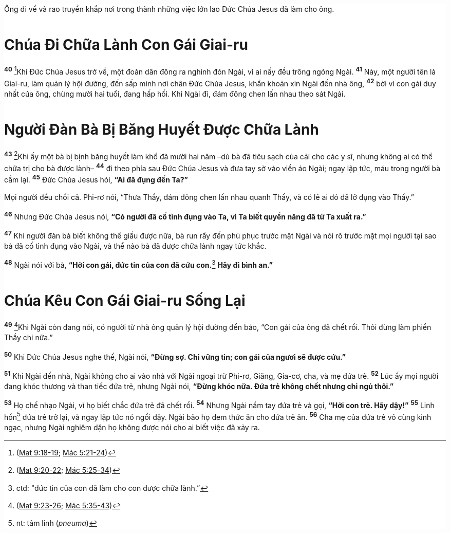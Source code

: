 Ông đi về và rao truyền khắp nơi trong thành những việc lớn lao Ðức Chúa Jesus đã làm cho ông.

# Chúa Đi Chữa Lành Con Gái Giai-ru

<sup><b>40</b></sup> [^7@-a33982ce-686d-4e64-addf-4f128b46d961]Khi Ðức Chúa Jesus trở về, một đoàn dân đông ra nghinh đón Ngài, vì ai nấy đều trông ngóng Ngài. <sup><b>41</b></sup> Này, một người tên là Giai-ru, làm quản lý hội đường, đến sấp mình nơi chân Ðức Chúa Jesus, khẩn khoản xin Ngài đến nhà ông, <sup><b>42</b></sup> bởi vì con gái duy nhất của ông, chừng mười hai tuổi, đang hấp hối. Khi Ngài đi, đám đông chen lấn nhau theo sát Ngài.

# Người Ðàn Bà Bị Băng Huyết Ðược Chữa Lành

<sup><b>43</b></sup> [^8@-a33982ce-686d-4e64-addf-4f128b46d961]Khi ấy một bà bị bịnh băng huyết làm khổ đã mười hai năm –dù bà đã tiêu sạch của cải cho các y sĩ, nhưng không ai có thể chữa trị cho bà được lành– <sup><b>44</b></sup> đi theo phía sau Ðức Chúa Jesus và đưa tay sờ vào viền áo Ngài; ngay lập tức, máu trong người bà cầm lại. <sup><b>45</b></sup> Ðức Chúa Jesus hỏi, **“Ai đã đụng đến Ta?”**

Mọi người đều chối cả. Phi-rơ nói, “Thưa Thầy, đám đông chen lấn nhau quanh Thầy, và có lẽ ai đó đã lỡ đụng vào Thầy.”

<sup><b>46</b></sup> Nhưng Ðức Chúa Jesus nói, **“Có người đã cố tình đụng vào Ta, vì Ta biết quyền năng đã từ Ta xuất ra.”**

<sup><b>47</b></sup> Khi người đàn bà biết không thể giấu được nữa, bà run rẩy đến phủ phục trước mặt Ngài và nói rõ trước mặt mọi người tại sao bà đã cố tình đụng vào Ngài, và thể nào bà đã được chữa lành ngay tức khắc.

<sup><b>48</b></sup> Ngài nói với bà, **“Hỡi con gái, đức tin của con đã cứu con.**[^6-a33982ce-686d-4e64-addf-4f128b46d961] **Hãy đi bình an.”**

# Chúa Kêu Con Gái Giai-ru Sống Lại

<sup><b>49</b></sup> [^9@-a33982ce-686d-4e64-addf-4f128b46d961]Khi Ngài còn đang nói, có người từ nhà ông quản lý hội đường đến báo, “Con gái của ông đã chết rồi. Thôi đừng làm phiền Thầy chi nữa.”

<sup><b>50</b></sup> Khi Ðức Chúa Jesus nghe thế, Ngài nói, **“Ðừng sợ. Chỉ vững tin; con gái của ngươi sẽ được cứu.”**

<sup><b>51</b></sup> Khi Ngài đến nhà, Ngài không cho ai vào nhà với Ngài ngoại trừ Phi-rơ, Giăng, Gia-cơ, cha, và mẹ đứa trẻ. <sup><b>52</b></sup> Lúc ấy mọi người đang khóc thương và than tiếc đứa trẻ, nhưng Ngài nói, **“Ðừng khóc nữa. Ðứa trẻ không chết nhưng chỉ ngủ thôi.”**

<sup><b>53</b></sup> Họ chế nhạo Ngài, vì họ biết chắc đứa trẻ đã chết rồi. <sup><b>54</b></sup> Nhưng Ngài nắm tay đứa trẻ và gọi, **“Hỡi con trẻ. Hãy dậy!”** <sup><b>55</b></sup> Linh hồn[^7-a33982ce-686d-4e64-addf-4f128b46d961] đứa trẻ trở lại, và ngay lập tức nó ngồi dậy. Ngài bảo họ đem thức ăn cho đứa trẻ ăn. <sup><b>56</b></sup> Cha mẹ của đứa trẻ vô cùng kinh ngạc, nhưng Ngài nghiêm dặn họ không được nói cho ai biết việc đã xảy ra.

[^1-a33982ce-686d-4e64-addf-4f128b46d961]: Herod Antipas

[^2-a33982ce-686d-4e64-addf-4f128b46d961]: Có những bản cổ khác chép, "mà cung cấp cho các nhu cầu của Ngài."

[^3-a33982ce-686d-4e64-addf-4f128b46d961]: ctd: Ðạo của Ðức Chúa Trời (_logos tou Theou_). Ðối với Lu-ca, “Lời Ðức Chúa Trời” cũng là “Ðạo Ðức Chúa Trời” (xt: Công Vụ)

[^4-a33982ce-686d-4e64-addf-4f128b46d961]: Một số bản khác ghi “Ga-đa-rê-nê” hoặc “Ghẹt-ghê-sê-nê”

[^5-a33982ce-686d-4e64-addf-4f128b46d961]: ctd: "Tôi có làm gì mích lòng Ngài chăng?" _hoặc_ "Tôi có làm gì đụng chạm đến Ngài chăng?"

[^6-a33982ce-686d-4e64-addf-4f128b46d961]: ctd: "đức tin của con đã làm cho con được chữa lành.”


[^7-a33982ce-686d-4e64-addf-4f128b46d961]: nt: tâm linh (_pneuma_)
[^1@-a33982ce-686d-4e64-addf-4f128b46d961]: ([Mat 13:1-23](/passage/?search=Matt.13.1-Matt.13.23&version=BD2011); [Mác 4:1-20](/passage/?search=Mark.4.1-Mark.4.20&version=BD2011))
[^2@-a33982ce-686d-4e64-addf-4f128b46d961]: [Ê-sai 6:9](/passage/?search=Isa.6.9&version=BD2011)
[^3@-a33982ce-686d-4e64-addf-4f128b46d961]: ([Mác 4:21-25](/passage/?search=Mark.4.21-Mark.4.25&version=BD2011))
[^4@-a33982ce-686d-4e64-addf-4f128b46d961]: ([Mat 12:46-50](/passage/?search=Matt.12.46-Matt.12.50&version=BD2011); [Mác 3:31-35](/passage/?search=Mark.3.31-Mark.3.35&version=BD2011))
[^5@-a33982ce-686d-4e64-addf-4f128b46d961]: ([Mat 8:23-27](/passage/?search=Matt.8.23-Matt.8.27&version=BD2011); [Mác 4:35-41](/passage/?search=Mark.4.35-Mark.4.41&version=BD2011))
[^6@-a33982ce-686d-4e64-addf-4f128b46d961]: ([Mat 8:28-34](/passage/?search=Matt.8.28-Matt.8.34&version=BD2011); [Mác 5:1-20](/passage/?search=Mark.5.1-Mark.5.20&version=BD2011))
[^7@-a33982ce-686d-4e64-addf-4f128b46d961]: ([Mat 9:18-19](/passage/?search=Matt.9.18-Matt.9.19&version=BD2011); [Mác 5:21-24](/passage/?search=Mark.5.21-Mark.5.24&version=BD2011))
[^8@-a33982ce-686d-4e64-addf-4f128b46d961]: ([Mat 9:20-22](/passage/?search=Matt.9.20-Matt.9.22&version=BD2011); [Mác 5:25-34](/passage/?search=Mark.5.25-Mark.5.34&version=BD2011))
[^9@-a33982ce-686d-4e64-addf-4f128b46d961]: ([Mat 9:23-26](/passage/?search=Matt.9.23-Matt.9.26&version=BD2011); [Mác 5:35-43](/passage/?search=Mark.5.35-Mark.5.43&version=BD2011))